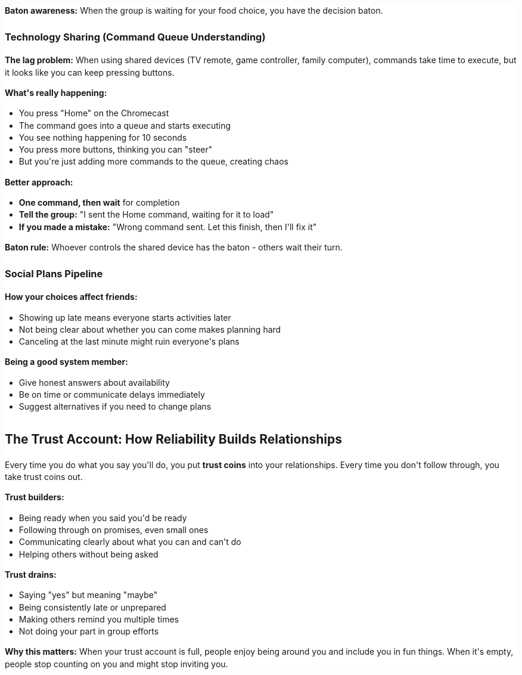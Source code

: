 **Baton awareness:** When the group is waiting for your food choice, you have the decision baton.

### Technology Sharing (Command Queue Understanding)

**The lag problem:** When using shared devices (TV remote, game controller, family computer), commands take time to execute, but it looks like you can keep pressing buttons.

**What's really happening:**

- You press "Home" on the Chromecast
- The command goes into a queue and starts executing
- You see nothing happening for 10 seconds
- You press more buttons, thinking you can "steer"
- But you're just adding more commands to the queue, creating chaos

**Better approach:**

- **One command, then wait** for completion
- **Tell the group:** "I sent the Home command, waiting for it to load"
- **If you made a mistake:** "Wrong command sent. Let this finish, then I'll fix it"

**Baton rule:** Whoever controls the shared device has the baton - others wait their turn.

### Social Plans Pipeline

**How your choices affect friends:**

- Showing up late means everyone starts activities later
- Not being clear about whether you can come makes planning hard
- Canceling at the last minute might ruin everyone's plans

**Being a good system member:**

- Give honest answers about availability
- Be on time or communicate delays immediately
- Suggest alternatives if you need to change plans

## The Trust Account: How Reliability Builds Relationships

Every time you do what you say you'll do, you put **trust coins** into your relationships. Every time you don't follow through, you take trust coins out.

**Trust builders:**

- Being ready when you said you'd be ready
- Following through on promises, even small ones
- Communicating clearly about what you can and can't do
- Helping others without being asked

**Trust drains:**

- Saying "yes" but meaning "maybe"
- Being consistently late or unprepared
- Making others remind you multiple times
- Not doing your part in group efforts

**Why this matters:** When your trust account is full, people enjoy being around you and include you in fun things. When it's empty, people stop counting on you and might stop inviting you.
